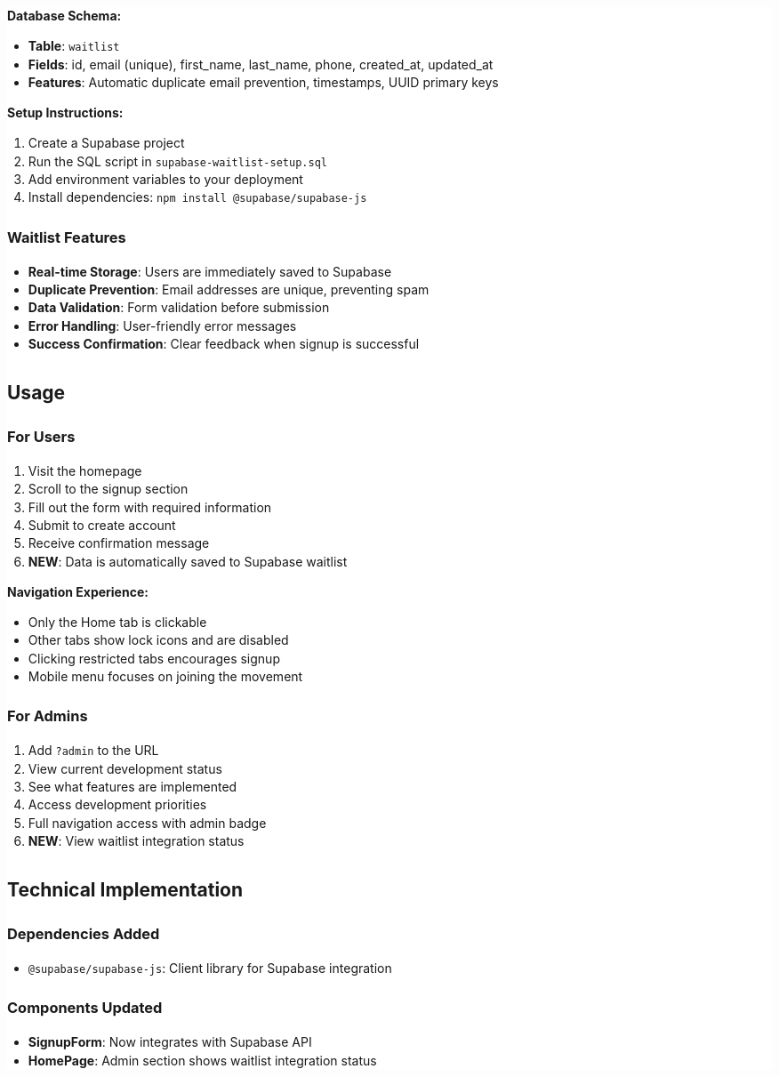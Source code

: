 **Database Schema:**
- **Table**: `waitlist`
- **Fields**: id, email (unique), first_name, last_name, phone, created_at, updated_at
- **Features**: Automatic duplicate email prevention, timestamps, UUID primary keys

**Setup Instructions:**
1. Create a Supabase project
2. Run the SQL script in `supabase-waitlist-setup.sql`
3. Add environment variables to your deployment
4. Install dependencies: `npm install @supabase/supabase-js`

### Waitlist Features
- **Real-time Storage**: Users are immediately saved to Supabase
- **Duplicate Prevention**: Email addresses are unique, preventing spam
- **Data Validation**: Form validation before submission
- **Error Handling**: User-friendly error messages
- **Success Confirmation**: Clear feedback when signup is successful

## Usage

### For Users
1. Visit the homepage
2. Scroll to the signup section
3. Fill out the form with required information
4. Submit to create account
5. Receive confirmation message
6. **NEW**: Data is automatically saved to Supabase waitlist

**Navigation Experience:**
- Only the Home tab is clickable
- Other tabs show lock icons and are disabled
- Clicking restricted tabs encourages signup
- Mobile menu focuses on joining the movement

### For Admins
1. Add `?admin` to the URL
2. View current development status
3. See what features are implemented
4. Access development priorities
5. Full navigation access with admin badge
6. **NEW**: View waitlist integration status

## Technical Implementation

### Dependencies Added
- `@supabase/supabase-js`: Client library for Supabase integration

### Components Updated
- **SignupForm**: Now integrates with Supabase API
- **HomePage**: Admin section shows waitlist integration status
